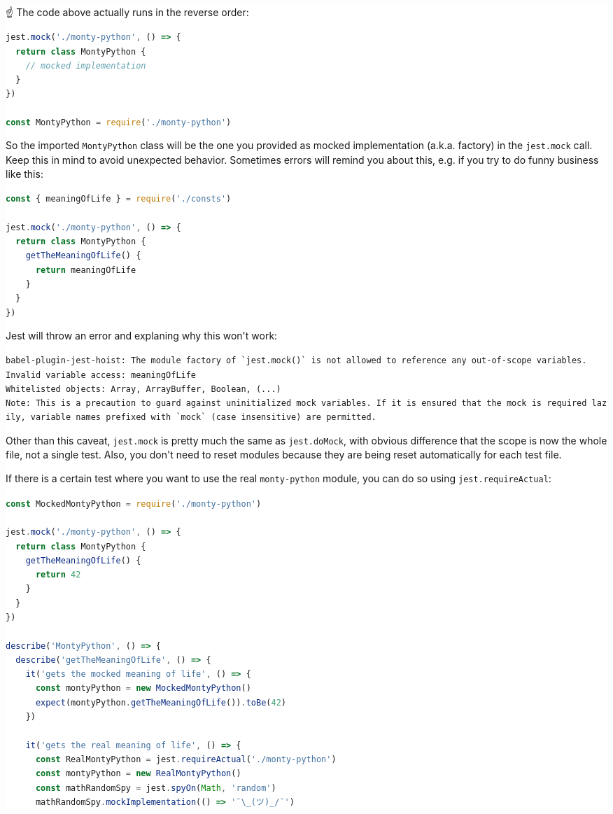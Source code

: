 ☝️ The code above actually runs in the reverse order:

```js
jest.mock('./monty-python', () => {
  return class MontyPython {
    // mocked implementation
  }
})

const MontyPython = require('./monty-python')
```

So the imported `MontyPython` class will be the one you provided as mocked implementation (a.k.a. factory) in the `jest.mock` call. Keep this in mind to avoid unexpected behavior. Sometimes errors will remind you about this, e.g. if you try to do funny business like this:

```js
const { meaningOfLife } = require('./consts')

jest.mock('./monty-python', () => {
  return class MontyPython {
    getTheMeaningOfLife() {
      return meaningOfLife
    }
  }
})
```

Jest will throw an error and explaning why this won't work:

```
babel-plugin-jest-hoist: The module factory of `jest.mock()` is not allowed to reference any out-of-scope variables.
Invalid variable access: meaningOfLife
Whitelisted objects: Array, ArrayBuffer, Boolean, (...)
Note: This is a precaution to guard against uninitialized mock variables. If it is ensured that the mock is required lazily, variable names prefixed with `mock` (case insensitive) are permitted.
```

Other than this caveat, `jest.mock` is pretty much the same as `jest.doMock`, with obvious difference that the scope is now the whole file, not a single test. Also, you don't need to reset modules because they are being reset automatically for each test file.

If there is a certain test where you want to use the real `monty-python` module, you can do so using `jest.requireActual`:

```js
const MockedMontyPython = require('./monty-python')

jest.mock('./monty-python', () => {
  return class MontyPython {
    getTheMeaningOfLife() {
      return 42
    }
  }
})

describe('MontyPython', () => {
  describe('getTheMeaningOfLife', () => {
    it('gets the mocked meaning of life', () => {
      const montyPython = new MockedMontyPython()
      expect(montyPython.getTheMeaningOfLife()).toBe(42)
    })

    it('gets the real meaning of life', () => {
      const RealMontyPython = jest.requireActual('./monty-python')
      const montyPython = new RealMontyPython()
      const mathRandomSpy = jest.spyOn(Math, 'random')
      mathRandomSpy.mockImplementation(() => '¯\_(ツ)_/¯')
```